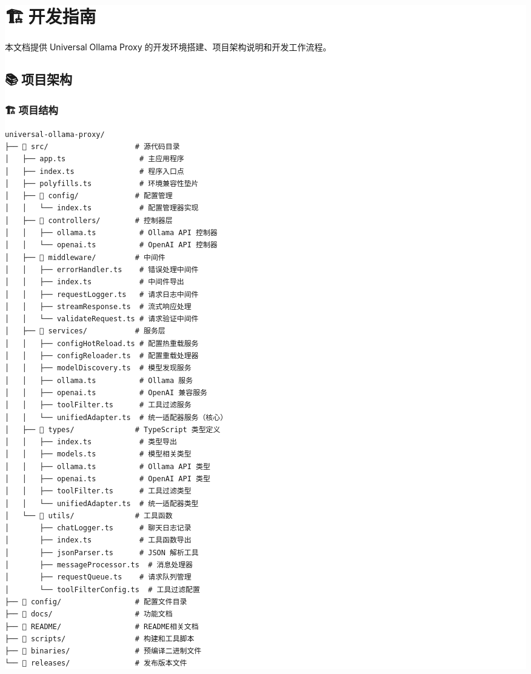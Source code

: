 # 🏗️ 开发指南

本文档提供 Universal Ollama Proxy 的开发环境搭建、项目架构说明和开发工作流程。

## 📚 项目架构

### 🏗️ 项目结构

```
universal-ollama-proxy/
├── 📁 src/                    # 源代码目录
│   ├── app.ts                 # 主应用程序
│   ├── index.ts               # 程序入口点
│   ├── polyfills.ts           # 环境兼容性垫片
│   ├── 📁 config/             # 配置管理
│   │   └── index.ts           # 配置管理器实现
│   ├── 📁 controllers/        # 控制器层
│   │   ├── ollama.ts          # Ollama API 控制器
│   │   └── openai.ts          # OpenAI API 控制器
│   ├── 📁 middleware/         # 中间件
│   │   ├── errorHandler.ts    # 错误处理中间件
│   │   ├── index.ts           # 中间件导出
│   │   ├── requestLogger.ts   # 请求日志中间件
│   │   ├── streamResponse.ts  # 流式响应处理
│   │   └── validateRequest.ts # 请求验证中间件
│   ├── 📁 services/           # 服务层
│   │   ├── configHotReload.ts # 配置热重载服务
│   │   ├── configReloader.ts  # 配置重载处理器
│   │   ├── modelDiscovery.ts  # 模型发现服务
│   │   ├── ollama.ts          # Ollama 服务
│   │   ├── openai.ts          # OpenAI 兼容服务
│   │   ├── toolFilter.ts      # 工具过滤服务
│   │   └── unifiedAdapter.ts  # 统一适配器服务（核心）
│   ├── 📁 types/              # TypeScript 类型定义
│   │   ├── index.ts           # 类型导出
│   │   ├── models.ts          # 模型相关类型
│   │   ├── ollama.ts          # Ollama API 类型
│   │   ├── openai.ts          # OpenAI API 类型
│   │   ├── toolFilter.ts      # 工具过滤类型
│   │   └── unifiedAdapter.ts  # 统一适配器类型
│   └── 📁 utils/              # 工具函数
│       ├── chatLogger.ts      # 聊天日志记录
│       ├── index.ts           # 工具函数导出
│       ├── jsonParser.ts      # JSON 解析工具
│       ├── messageProcessor.ts  # 消息处理器
│       ├── requestQueue.ts    # 请求队列管理
│       └── toolFilterConfig.ts  # 工具过滤配置
├── 📁 config/                 # 配置文件目录
├── 📁 docs/                   # 功能文档
├── 📁 README/                 # README相关文档
├── 📁 scripts/                # 构建和工具脚本
├── 📁 binaries/               # 预编译二进制文件
└── 📁 releases/               # 发布版本文件
```
